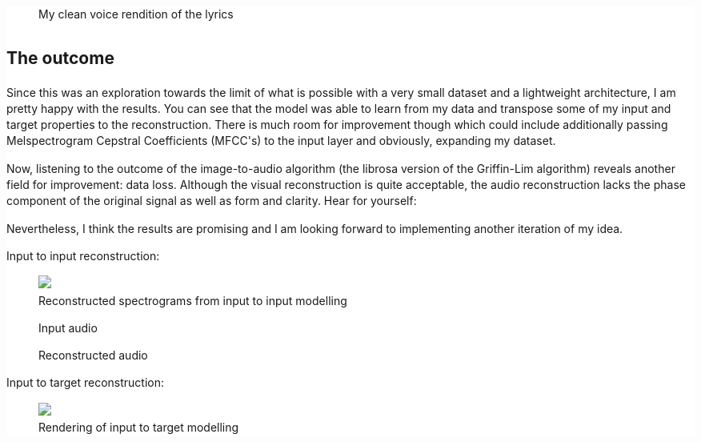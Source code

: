 <figure style="float: none">
  <audio controls>
    <source src="https://www.uio.no/english/studies/programmes/SMC-master/blog/assets/audio/2023_04_23_kristeic_clean_sample.wav" type="audio/mpeg">
    Alternate Text
  </audio>
  <figcaption>My clean voice rendition of the lyrics</figcaption>
</figure>


## The outcome

Since this was an exploration towards the limit of what is possible with a very small dataset and a lightweight architecture, I am pretty happy with the results. You can see that the model was able to learn from my data and transpose some of my input and target properties to the reconstruction. There is much room for improvement though which could include additionally passing Melspectrogram Cepstral Coefficients (MFCC's) to the input layer and obviously, expanding my dataset. 

Now, listening to the outcome of the image-to-audio algorithm (the librosa version of the Griffin-Lim algorithm) reveals another field for improvement: data loss. Although the visual reconstruction is quite acceptable, the audio reconstruction lacks the phase component of the original signal as well as form and clarity. Hear for yourself:

Nevertheless, I think the results are promising and I am looking forward to implementing another iteration of my idea.

Input to input reconstruction:

<figure style="float: none">
   <img
      src="/assets/image/2023_04_23_kristeic_input_and__input_reconstruction.png" width="100%" />
   <figcaption>Reconstructed spectrograms from input to input modelling </figcaption>
</figure>


<figure style="float: none">
  <audio controls>
    <source src="/assets/audio/2023_04_23_kristeic_clean_input1.wav">
  </audio>
  <figcaption>Input audio</figcaption>
</figure>

<figure style="float: none">
  <audio controls>
    <source src="/assets/audio/2023_04_23_kristeic_clean_recon_1.wav">
  </audio>
  <figcaption>Reconstructed audio</figcaption>
</figure>


Input to target reconstruction:

<figure style="float: none">
   <img
      src="/assets/image/2023_04_23_kristeic_plotted_comparisons_300.png" width="100%" />
   <figcaption>Rendering of input to target modelling </figcaption>
</figure>
